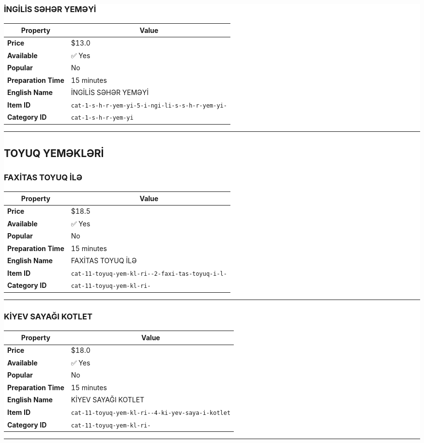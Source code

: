 
### İNGİLİS SƏHƏR YEMƏYİ

| Property | Value |
|----------|-------|
| **Price** | $13.0 |
| **Available** | ✅ Yes |
| **Popular** | No |
| **Preparation Time** | 15 minutes |
| **English Name** | İNGİLİS SƏHƏR YEMƏYİ |
| **Item ID** | `cat-1-s-h-r-yem-yi-5-i-ngi-li-s-s-h-r-yem-yi-` |
| **Category ID** | `cat-1-s-h-r-yem-yi` |

---

## TOYUQ YEMƏKLƏRİ

### FAXİTAS TOYUQ İLƏ

| Property | Value |
|----------|-------|
| **Price** | $18.5 |
| **Available** | ✅ Yes |
| **Popular** | No |
| **Preparation Time** | 15 minutes |
| **English Name** | FAXİTAS TOYUQ İLƏ |
| **Item ID** | `cat-11-toyuq-yem-kl-ri--2-faxi-tas-toyuq-i-l-` |
| **Category ID** | `cat-11-toyuq-yem-kl-ri-` |

---

### KİYEV SAYAĞI KOTLET

| Property | Value |
|----------|-------|
| **Price** | $18.0 |
| **Available** | ✅ Yes |
| **Popular** | No |
| **Preparation Time** | 15 minutes |
| **English Name** | KİYEV SAYAĞI KOTLET |
| **Item ID** | `cat-11-toyuq-yem-kl-ri--4-ki-yev-saya-i-kotlet` |
| **Category ID** | `cat-11-toyuq-yem-kl-ri-` |

---